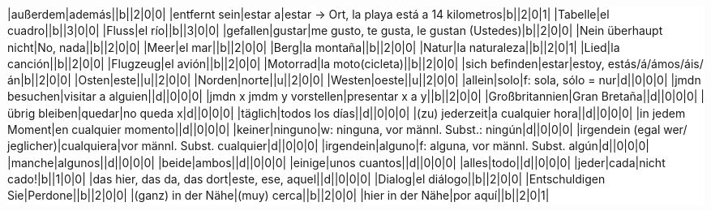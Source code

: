 |außerdem|además||b||2|0|0|
|entfernt sein|estar a|estar -> Ort, la playa está a 14 kilometros|b||2|0|1|
|Tabelle|el cuadro||b||3|0|0|
|Fluss|el río||b||3|0|0|
|gefallen|gustar|me gusto, te gusta, le gustan (Ustedes)|b||2|0|0|
|Nein überhaupt nicht|No, nada||b||2|0|0|
|Meer|el mar||b||2|0|0|
|Berg|la montaña||b||2|0|0|
|Natur|la naturaleza||b||2|0|1|
|Lied|la canción||b||2|0|0|
|Flugzeug|el avión||b||2|0|0|
|Motorrad|la moto(cicleta)||b||2|0|0|
|sich befinden|estar|estoy, estás/á/ámos/áis/án|b||2|0|0|
|Osten|este||u||2|0|0|
|Norden|norte||u||2|0|0|
|Westen|oeste||u||2|0|0|
|allein|solo|f: sola, sólo = nur|d||0|0|0|
|jmdn besuchen|visitar a alguien||d||0|0|0|
|jmdn x jmdm y vorstellen|presentar x a y||b||2|0|0|
|Großbritannien|Gran Bretaña||d||0|0|0|
|übrig bleiben|quedar|no queda x|d||0|0|0|
|täglich|todos los días||d||0|0|0|
|(zu) jederzeit|a cualquier hora||d||0|0|0|
|in jedem Moment|en cualquier momento||d||0|0|0|
|keiner|ninguno|w: ninguna, vor männl. Subst.: ningún|d||0|0|0|
|irgendein (egal wer/ jeglicher)|cualquiera|vor männl. Subst. cualquier|d||0|0|0|
|irgendein|alguno|f: alguna, vor männl. Subst. algún|d||0|0|0|
|manche|algunos||d||0|0|0|
|beide|ambos||d||0|0|0|
|einige|unos cuantos||d||0|0|0|
|alles|todo||d||0|0|0|
|jeder|cada|nicht cado!|b||1|0|0|
|das hier, das da, das dort|este, ese, aquel||d||0|0|0|
|Dialog|el diálogo||b||2|0|0|
|Entschuldigen Sie|Perdone||b||2|0|0|
|(ganz) in der Nähe|(muy) cerca||b||2|0|0|
|hier in der Nähe|por aquí||b||2|0|1|